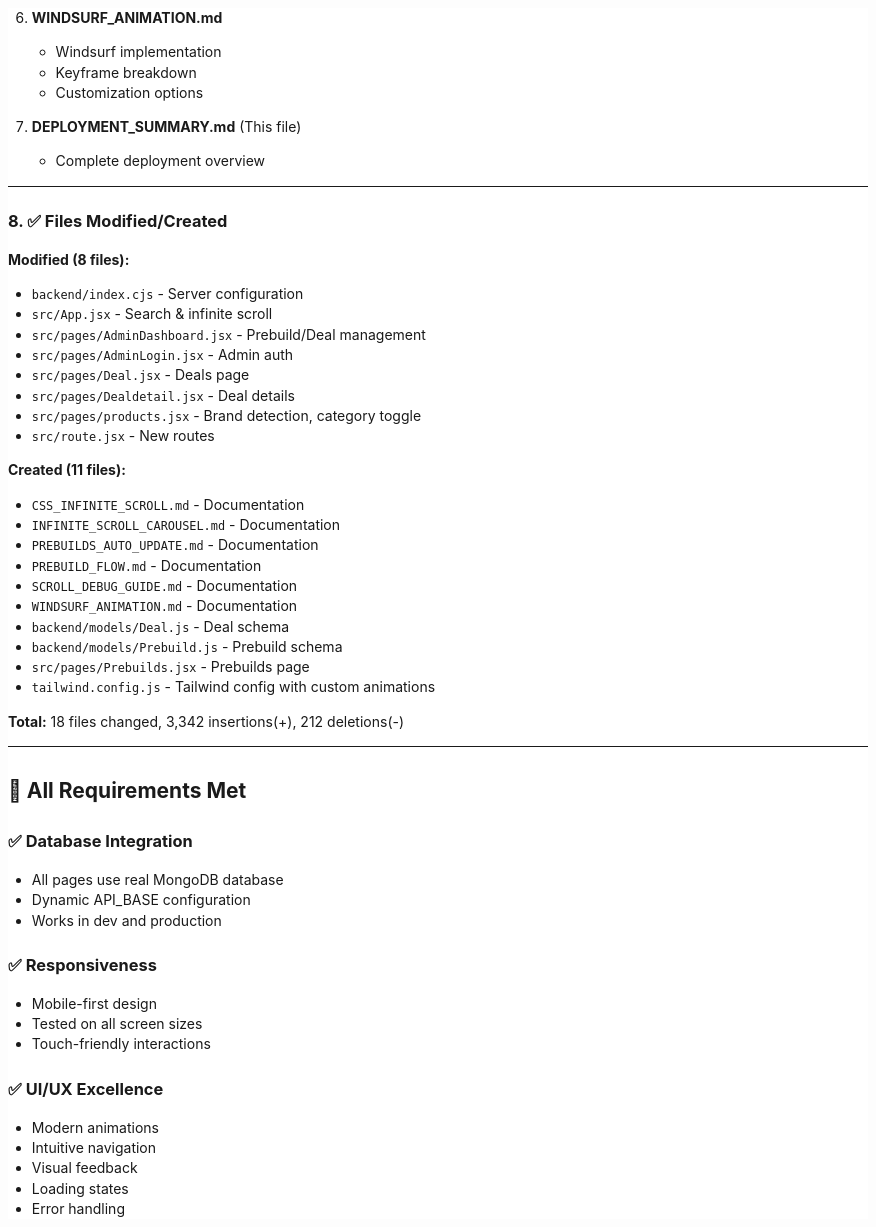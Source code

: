 6. **WINDSURF_ANIMATION.md**
   - Windsurf implementation
   - Keyframe breakdown
   - Customization options

7. **DEPLOYMENT_SUMMARY.md** (This file)
   - Complete deployment overview

---

### 8. ✅ Files Modified/Created

**Modified (8 files):**
- `backend/index.cjs` - Server configuration
- `src/App.jsx` - Search & infinite scroll
- `src/pages/AdminDashboard.jsx` - Prebuild/Deal management
- `src/pages/AdminLogin.jsx` - Admin auth
- `src/pages/Deal.jsx` - Deals page
- `src/pages/Dealdetail.jsx` - Deal details
- `src/pages/products.jsx` - Brand detection, category toggle
- `src/route.jsx` - New routes

**Created (11 files):**
- `CSS_INFINITE_SCROLL.md` - Documentation
- `INFINITE_SCROLL_CAROUSEL.md` - Documentation
- `PREBUILDS_AUTO_UPDATE.md` - Documentation
- `PREBUILD_FLOW.md` - Documentation
- `SCROLL_DEBUG_GUIDE.md` - Documentation
- `WINDSURF_ANIMATION.md` - Documentation
- `backend/models/Deal.js` - Deal schema
- `backend/models/Prebuild.js` - Prebuild schema
- `src/pages/Prebuilds.jsx` - Prebuilds page
- `tailwind.config.js` - Tailwind config with custom animations

**Total:** 18 files changed, 3,342 insertions(+), 212 deletions(-)

---

## 🎯 All Requirements Met

### ✅ Database Integration
- All pages use real MongoDB database
- Dynamic API_BASE configuration
- Works in dev and production

### ✅ Responsiveness
- Mobile-first design
- Tested on all screen sizes
- Touch-friendly interactions

### ✅ UI/UX Excellence
- Modern animations
- Intuitive navigation
- Visual feedback
- Loading states
- Error handling
